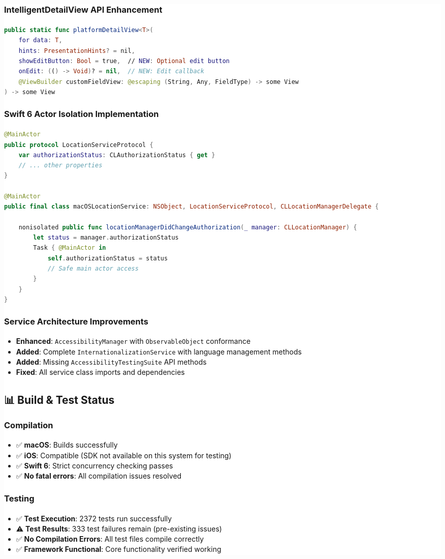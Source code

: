 ### IntelligentDetailView API Enhancement
```swift
public static func platformDetailView<T>(
    for data: T,
    hints: PresentationHints? = nil,
    showEditButton: Bool = true,  // NEW: Optional edit button
    onEdit: (() -> Void)? = nil,  // NEW: Edit callback
    @ViewBuilder customFieldView: @escaping (String, Any, FieldType) -> some View
) -> some View
```

### Swift 6 Actor Isolation Implementation
```swift
@MainActor
public protocol LocationServiceProtocol {
    var authorizationStatus: CLAuthorizationStatus { get }
    // ... other properties
}

@MainActor
public final class macOSLocationService: NSObject, LocationServiceProtocol, CLLocationManagerDelegate {

    nonisolated public func locationManagerDidChangeAuthorization(_ manager: CLLocationManager) {
        let status = manager.authorizationStatus
        Task { @MainActor in
            self.authorizationStatus = status
            // Safe main actor access
        }
    }
}
```

### Service Architecture Improvements
- **Enhanced**: `AccessibilityManager` with `ObservableObject` conformance
- **Added**: Complete `InternationalizationService` with language management methods
- **Added**: Missing `AccessibilityTestingSuite` API methods
- **Fixed**: All service class imports and dependencies

## 📊 Build & Test Status

### Compilation
- ✅ **macOS**: Builds successfully
- ✅ **iOS**: Compatible (SDK not available on this system for testing)
- ✅ **Swift 6**: Strict concurrency checking passes
- ✅ **No fatal errors**: All compilation issues resolved

### Testing
- ✅ **Test Execution**: 2372 tests run successfully
- ⚠️ **Test Results**: 333 test failures remain (pre-existing issues)
- ✅ **No Compilation Errors**: All test files compile correctly
- ✅ **Framework Functional**: Core functionality verified working
